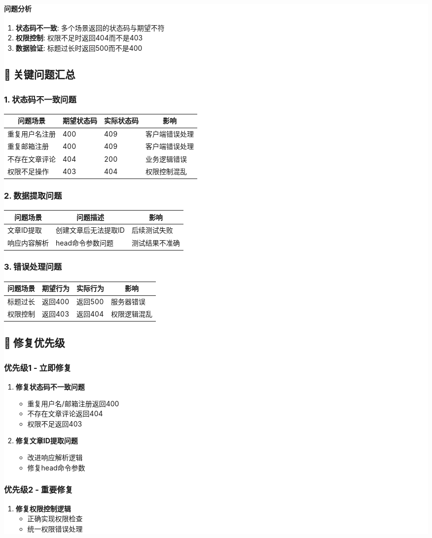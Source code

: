 #### 问题分析
1. **状态码不一致**: 多个场景返回的状态码与期望不符
2. **权限控制**: 权限不足时返回404而不是403
3. **数据验证**: 标题过长时返回500而不是400

## 🚨 关键问题汇总

### 1. 状态码不一致问题
| 问题场景 | 期望状态码 | 实际状态码 | 影响 |
|---------|-----------|-----------|------|
| 重复用户名注册 | 400 | 409 | 客户端错误处理 |
| 重复邮箱注册 | 400 | 409 | 客户端错误处理 |
| 不存在文章评论 | 404 | 200 | 业务逻辑错误 |
| 权限不足操作 | 403 | 404 | 权限控制混乱 |

### 2. 数据提取问题
| 问题场景 | 问题描述 | 影响 |
|---------|---------|------|
| 文章ID提取 | 创建文章后无法提取ID | 后续测试失败 |
| 响应内容解析 | head命令参数问题 | 测试结果不准确 |

### 3. 错误处理问题
| 问题场景 | 期望行为 | 实际行为 | 影响 |
|---------|---------|---------|------|
| 标题过长 | 返回400 | 返回500 | 服务器错误 |
| 权限控制 | 返回403 | 返回404 | 权限逻辑混乱 |

## 🔧 修复优先级

### 优先级1 - 立即修复
1. **修复状态码不一致问题**
   - 重复用户名/邮箱注册返回400
   - 不存在文章评论返回404
   - 权限不足返回403

2. **修复文章ID提取问题**
   - 改进响应解析逻辑
   - 修复head命令参数

### 优先级2 - 重要修复
1. **修复权限控制逻辑**
   - 正确实现权限检查
   - 统一权限错误处理
